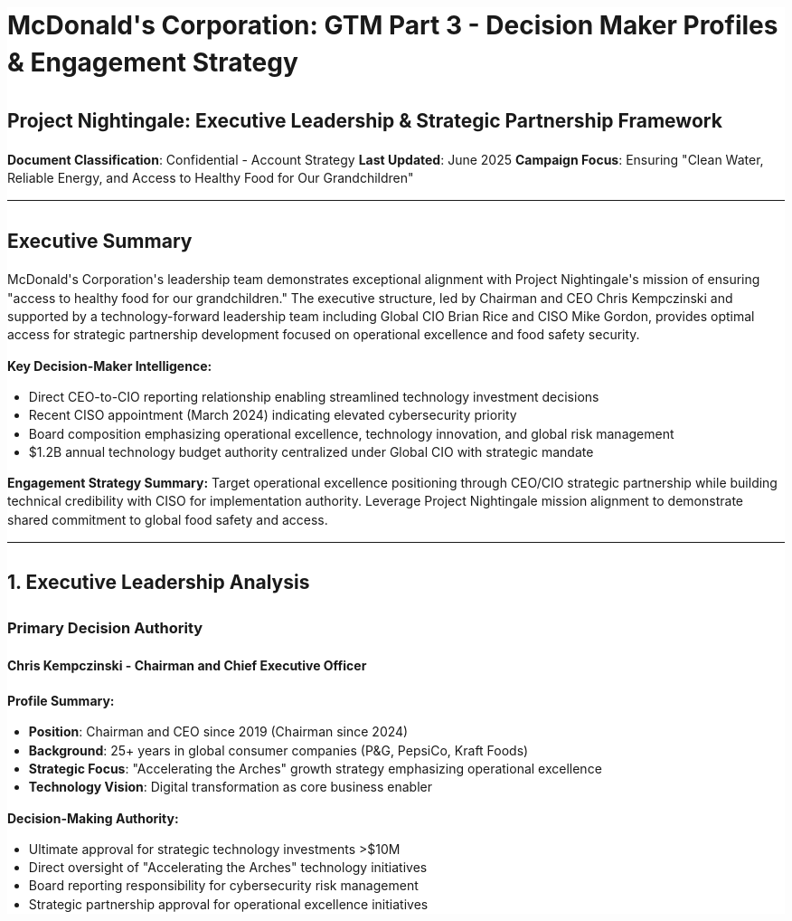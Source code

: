# McDonald's Corporation: GTM Part 3 - Decision Maker Profiles & Engagement Strategy
## Project Nightingale: Executive Leadership & Strategic Partnership Framework

**Document Classification**: Confidential - Account Strategy
**Last Updated**: June 2025
**Campaign Focus**: Ensuring "Clean Water, Reliable Energy, and Access to Healthy Food for Our Grandchildren"

---

## Executive Summary

McDonald's Corporation's leadership team demonstrates exceptional alignment with Project Nightingale's mission of ensuring "access to healthy food for our grandchildren." The executive structure, led by Chairman and CEO Chris Kempczinski and supported by a technology-forward leadership team including Global CIO Brian Rice and CISO Mike Gordon, provides optimal access for strategic partnership development focused on operational excellence and food safety security.

**Key Decision-Maker Intelligence:**
- Direct CEO-to-CIO reporting relationship enabling streamlined technology investment decisions
- Recent CISO appointment (March 2024) indicating elevated cybersecurity priority
- Board composition emphasizing operational excellence, technology innovation, and global risk management
- $1.2B annual technology budget authority centralized under Global CIO with strategic mandate

**Engagement Strategy Summary:** Target operational excellence positioning through CEO/CIO strategic partnership while building technical credibility with CISO for implementation authority. Leverage Project Nightingale mission alignment to demonstrate shared commitment to global food safety and access.

---

## 1. Executive Leadership Analysis

### Primary Decision Authority

#### Chris Kempczinski - Chairman and Chief Executive Officer
**Profile Summary:**
- **Position**: Chairman and CEO since 2019 (Chairman since 2024)
- **Background**: 25+ years in global consumer companies (P&G, PepsiCo, Kraft Foods)
- **Strategic Focus**: "Accelerating the Arches" growth strategy emphasizing operational excellence
- **Technology Vision**: Digital transformation as core business enabler

**Decision-Making Authority:**
- Ultimate approval for strategic technology investments >$10M
- Direct oversight of "Accelerating the Arches" technology initiatives
- Board reporting responsibility for cybersecurity risk management
- Strategic partnership approval for operational excellence initiatives
